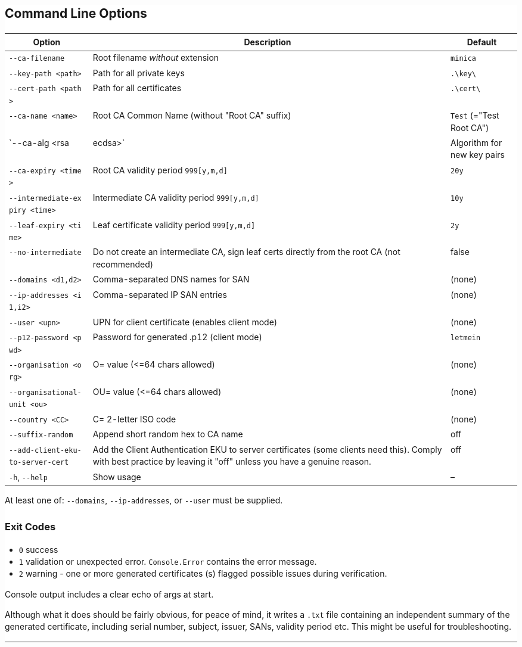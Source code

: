 
## Command Line Options

| Option | Description | Default |
|--------|-------------|---------|
| `--ca-filename` | Root filename _without_ extension | `minica` |
| `--key-path <path>` | Path for all private keys | `.\key\` |
| `--cert-path <path>` | Path for all certificates | `.\cert\` |
| `--ca-name <name>` | Root CA Common Name (without "Root CA" suffix)| `Test` (="Test Root CA") |
| `--ca-alg <rsa|ecdsa>` | Algorithm for new key pairs | `ecdsa` |
| `--ca-expiry <time>` | Root CA validity period `999[y,m,d]` | `20y` |
| `--intermediate-expiry <time>` | Intermediate CA validity period `999[y,m,d]` | `10y` |
| `--leaf-expiry <time>` | Leaf certificate validity period `999[y,m,d]` | `2y` |
| `--no-intermediate` | Do not create an intermediate CA, sign leaf certs directly from the root CA (not recommended) | false |
| `--domains <d1,d2>` | Comma-separated DNS names for SAN | (none) |
| `--ip-addresses <i1,i2>` | Comma-separated IP SAN entries | (none) |
| `--user <upn>` | UPN for client certificate (enables client mode) | (none) |
| `--p12-password <pwd>` | Password for generated .p12 (client mode) | `letmein` |
| `--organisation <org>` | O= value (<=64 chars allowed) | (none) |
| `--organisational-unit <ou>` | OU= value (<=64 chars allowed)| (none) |
| `--country <CC>` | C= 2-letter ISO code | (none) |
| `--suffix-random` | Append short random hex to CA name | off |
| `--add-client-eku-to-server-cert` | Add the Client Authentication EKU to server certificates (some clients need this). Comply with best practice by leaving it "off" unless you have a genuine reason. | off |
| `-h`, `--help` | Show usage | – |

At least one of: `--domains`, `--ip-addresses`, or `--user` must be supplied.

### Exit Codes

- `0` success
- `1` validation or unexpected error. `Console.Error` contains the error message.
- `2` warning - one or more generated certificates (s) flagged possible issues during verification.

Console output includes a clear echo of args at start.

Although what it does should be fairly obvious, for peace of mind, it writes a `.txt` file containing an independent summary of the generated certificate, including serial number, subject, issuer, SANs, validity period etc. This might be useful for troubleshooting.

---
